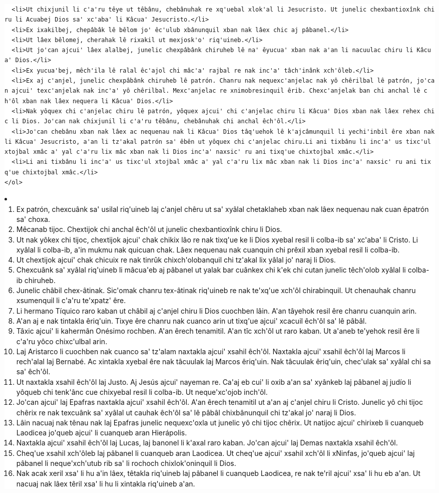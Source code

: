       <li>Ut chixjunil li c'a'ru têye ut têbânu, chebânuhak re xq'uebal xlok'al li Jesucristo. Ut junelic chexbantioxînk chiru li Acuabej Dios sa' xc'aba' li Kâcua' Jesucristo.</li>
      <li>Ex ixakilbej, chepâbâk lê bêlom jo' êc'ulub xbânunquil xban nak lâex chic aj pâbanel.</li>
      <li>Ut lâex bêlomej, cherahak lê rixakil ut mexjosk'o' riq'uineb.</li>
      <li>Ut jo'can ajcui' lâex alalbej, junelic chexpâbânk chiruheb lê na' êyucua' xban nak a'an li nacuulac chiru li Kâcua' Dios.</li>
      <li>Ex yucua'bej, mêch'ila lê ralal êc'ajol chi mâc'a' rajbal re nak inc'a' tâch'inânk xch'ôleb.</li>
      <li>Ex aj c'anjel, junelic chexpâbânk chiruheb lê patrón. Chanru nak nequexc'anjelac nak yô chêrilbal lê patrón, jo'can ajcui' texc'anjelak nak inc'a' yô chêrilbal. Mexc'anjelac re xnimobresinquil êrib. Chexc'anjelak ban chi anchal lê ch'ôl xban nak lâex nequera li Kâcua' Dios.</li>
      <li>Nak yôquex chi c'anjelac chiru lê patrón, yôquex ajcui' chi c'anjelac chiru li Kâcua' Dios xban nak lâex rehex chic li Dios. Jo'can nak chixjunil li c'a'ru têbânu, chebânuhak chi anchal êch'ôl.</li>
      <li>Jo'can chebânu xban nak lâex ac nequenau nak li Kâcua' Dios tâq'uehok lê k'ajcâmunquil li yechi'inbil êre xban nak li Kâcua' Jesucristo, a'an li tz'akal patrón sa' êbên ut yôquex chi c'anjelac chiru.Li ani tixbânu li inc'a' us tixc'ul xtojbal xmâc a' yal c'a'ru lix mâc xban nak li Dios inc'a' naxsic' ru ani tixq'ue chixtojbal xmâc.</li>
      <li>Li ani tixbânu li inc'a' us tixc'ul xtojbal xmâc a' yal c'a'ru lix mâc xban nak li Dios inc'a' naxsic' ru ani tixq'ue chixtojbal xmâc.</li>
    </ol>
  </li>
  <li>
    <ol>
      <li>Ex patrón, chexcuânk sa' usilal riq'uineb laj c'anjel chêru ut sa' xyâlal chetaklaheb xban nak lâex nequenau nak cuan êpatrón sa' choxa.</li>
      <li>Mêcanab tijoc. Chextijok chi anchal êch'ôl ut junelic chexbantioxînk chiru li Dios.</li>
      <li>Ut nak yôkex chi tijoc, chextijok ajcui' chak chikix lâo re nak tixq'ue ke li Dios xyebal resil li colba-ib sa' xc'aba' li Cristo. Li xyâlal li colba-ib, a'in mukmu nak quicuan chak. Lâex nequenau nak cuanquin chi prêxil xban xyebal resil li colba-ib.</li>
      <li>Ut chextijok ajcui' chak chicuix re nak tinrûk chixch'olobanquil chi tz'akal lix yâlal jo' naraj li Dios.</li>
      <li>Chexcuânk sa' xyâlal riq'uineb li mâcua'eb aj pâbanel ut yalak bar cuânkex chi k'ek chi cutan junelic têch'olob xyâlal li colba-ib chiruheb.</li>
      <li>Junelic châbil chex-âtinak. Sic'omak chanru tex-âtinak riq'uineb re nak te'xq'ue xch'ôl chirabinquil. Ut chenauhak chanru xsumenquil li c'a'ru te'xpatz' êre.</li>
      <li>Li hermano Tíquico raro kaban ut châbil aj c'anjel chiru li Dios cuochben lâin. A'an tâyehok resil êre chanru cuanquin arin.</li>
      <li>A'an aj e nak tintakla êriq'uin. Tixye êre chanru nak cuanco arin ut tixq'ue ajcui' xcacuil êch'ôl sa' lê pâbâl.</li>
      <li>Tâxic ajcui' li kahermân Onésimo rochben. A'an êrech tenamitil. A'an tîc xch'ôl ut raro kaban. Ut a'aneb te'yehok resil êre li c'a'ru yôco chixc'ulbal arin.</li>
      <li>Laj Aristarco li cuochben nak cuanco sa' tz'alam naxtakla ajcui' xsahil êch'ôl. Naxtakla ajcui' xsahil êch'ôl laj Marcos li rech'alal laj Bernabé. Ac xintakla xyebal êre nak tâcuulak laj Marcos êriq'uin. Nak tâcuulak êriq'uin, chec'ulak sa' xyâlal chi sa sa' êch'ôl.</li>
      <li>Ut naxtakla xsahil êch'ôl laj Justo. Aj Jesús ajcui' nayeman re. Ca'aj eb cui' li oxib a'an sa' xyânkeb laj pâbanel aj judío li yôqueb chi tenk'ânc cue chixyebal resil li colba-ib. Ut neque'xc'ojob inch'ôl.</li>
      <li>Jo'can ajcui' laj Epafras naxtakla ajcui' xsahil êch'ôl. A'an êrech tenamitil ut a'an aj c'anjel chiru li Cristo. Junelic yô chi tijoc chêrix re nak texcuânk sa' xyâlal ut cauhak êch'ôl sa' lê pâbâl chixbânunquil chi tz'akal jo' naraj li Dios.</li>
      <li>Lâin nacuaj nak tênau nak laj Epafras junelic nequexc'oxla ut junelic yô chi tijoc chêrix. Ut natijoc ajcui' chirixeb li cuanqueb Laodicea jo'queb ajcui' li cuanqueb aran Hierápolis.</li>
      <li>Naxtakla ajcui' xsahil êch'ôl laj Lucas, laj banonel li k'axal raro kaban. Jo'can ajcui' laj Demas naxtakla xsahil êch'ôl.</li>
      <li>Cheq'ue xsahil xch'ôleb laj pâbanel li cuanqueb aran Laodicea. Ut cheq'ue ajcui' xsahil xch'ôl li xNinfas, jo'queb ajcui' laj pâbanel li neque'xch'utub rib sa' li rochoch chixlok'oninquil li Dios.</li>
      <li>Nak acak xeril xsa' li hu a'in lâex, têtakla riq'uineb laj pâbanel li cuanqueb Laodicea, re nak te'ril ajcui' xsa' li hu eb a'an. Ut nacuaj nak lâex têril xsa' li hu li xintakla riq'uineb a'an.</li>